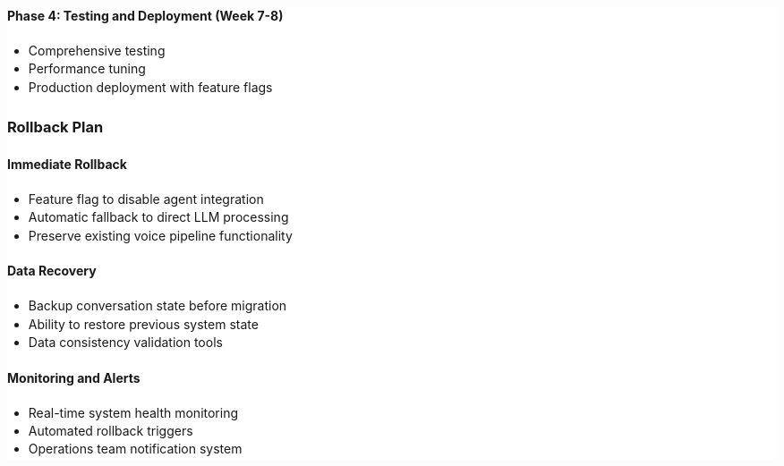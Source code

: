 #### Phase 4: Testing and Deployment (Week 7-8)
- Comprehensive testing
- Performance tuning
- Production deployment with feature flags

### Rollback Plan

#### Immediate Rollback
- Feature flag to disable agent integration
- Automatic fallback to direct LLM processing
- Preserve existing voice pipeline functionality

#### Data Recovery
- Backup conversation state before migration
- Ability to restore previous system state
- Data consistency validation tools

#### Monitoring and Alerts
- Real-time system health monitoring
- Automated rollback triggers
- Operations team notification system
